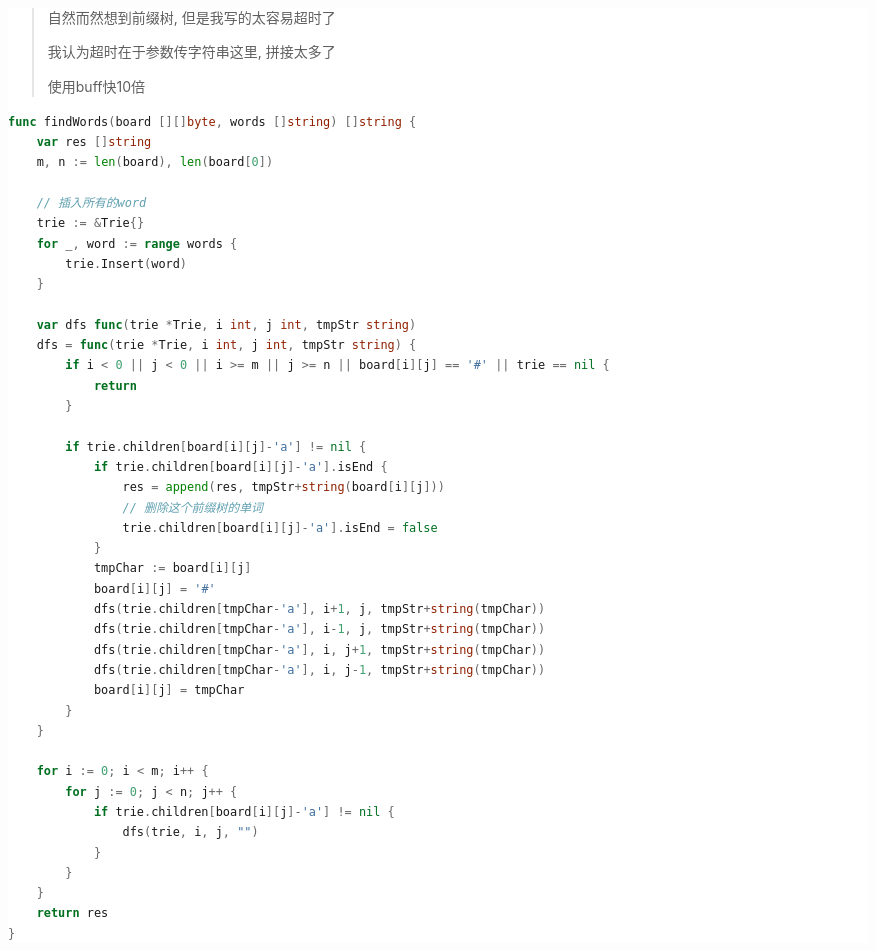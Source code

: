 > 自然而然想到前缀树, 但是我写的太容易超时了
>
> 我认为超时在于参数传字符串这里, 拼接太多了
>
> 
>
> 使用buff快10倍

```go
func findWords(board [][]byte, words []string) []string {
	var res []string
	m, n := len(board), len(board[0])

	// 插入所有的word
	trie := &Trie{}
	for _, word := range words {
		trie.Insert(word)
	}

	var dfs func(trie *Trie, i int, j int, tmpStr string)
	dfs = func(trie *Trie, i int, j int, tmpStr string) {
		if i < 0 || j < 0 || i >= m || j >= n || board[i][j] == '#' || trie == nil {
			return
		}

		if trie.children[board[i][j]-'a'] != nil {
			if trie.children[board[i][j]-'a'].isEnd {
				res = append(res, tmpStr+string(board[i][j]))
				// 删除这个前缀树的单词
				trie.children[board[i][j]-'a'].isEnd = false
			}
			tmpChar := board[i][j]
			board[i][j] = '#'
			dfs(trie.children[tmpChar-'a'], i+1, j, tmpStr+string(tmpChar))
			dfs(trie.children[tmpChar-'a'], i-1, j, tmpStr+string(tmpChar))
			dfs(trie.children[tmpChar-'a'], i, j+1, tmpStr+string(tmpChar))
			dfs(trie.children[tmpChar-'a'], i, j-1, tmpStr+string(tmpChar))
			board[i][j] = tmpChar
		}
	}

	for i := 0; i < m; i++ {
		for j := 0; j < n; j++ {
			if trie.children[board[i][j]-'a'] != nil {
				dfs(trie, i, j, "")
			}
		}
	}
	return res
}
```
